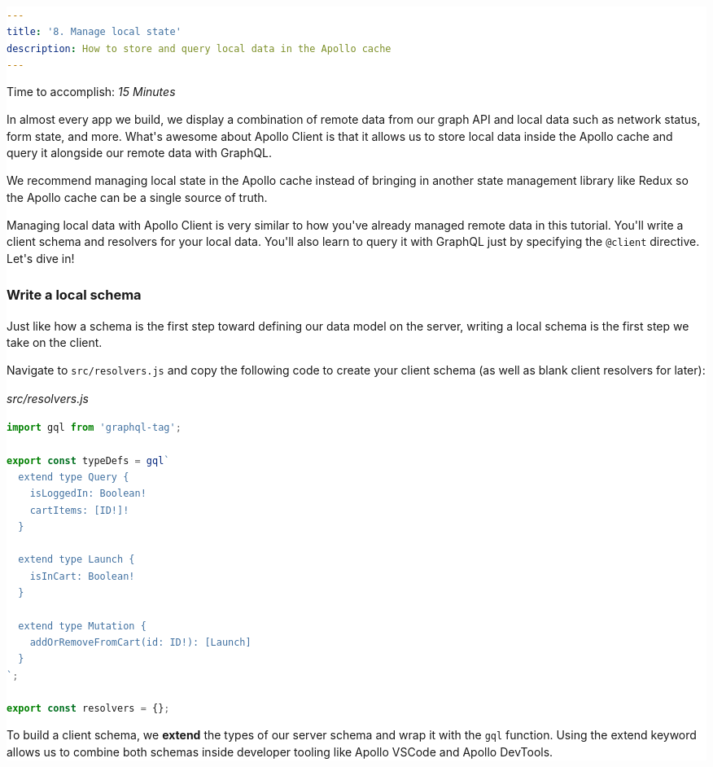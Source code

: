 ```yaml
---
title: '8. Manage local state'
description: How to store and query local data in the Apollo cache
---
```


Time to accomplish: _15 Minutes_

In almost every app we build, we display a combination of remote data from our graph API and local data such as network status, form state, and more. What's awesome about Apollo Client is that it allows us to store local data inside the Apollo cache and query it alongside our remote data with GraphQL.

We recommend managing local state in the Apollo cache instead of bringing in another state management library like Redux so the Apollo cache can be a single source of truth.

Managing local data with Apollo Client is very similar to how you've already managed remote data in this tutorial. You'll write a client schema and resolvers for your local data. You'll also learn to query it with GraphQL just by specifying the `@client` directive. Let's dive in!

### Write a local schema

Just like how a schema is the first step toward defining our data model on the server, writing a local schema is the first step we take on the client.

Navigate to `src/resolvers.js` and copy the following code to create your client schema (as well as blank client resolvers for later):

_src/resolvers.js_

```js
import gql from 'graphql-tag';

export const typeDefs = gql`
  extend type Query {
    isLoggedIn: Boolean!
    cartItems: [ID!]!
  }

  extend type Launch {
    isInCart: Boolean!
  }

  extend type Mutation {
    addOrRemoveFromCart(id: ID!): [Launch]
  }
`;

export const resolvers = {};
```

To build a client schema, we **extend** the types of our server schema and wrap it with the `gql` function. Using the extend keyword allows us to combine both schemas inside developer tooling like Apollo VSCode and Apollo DevTools.
